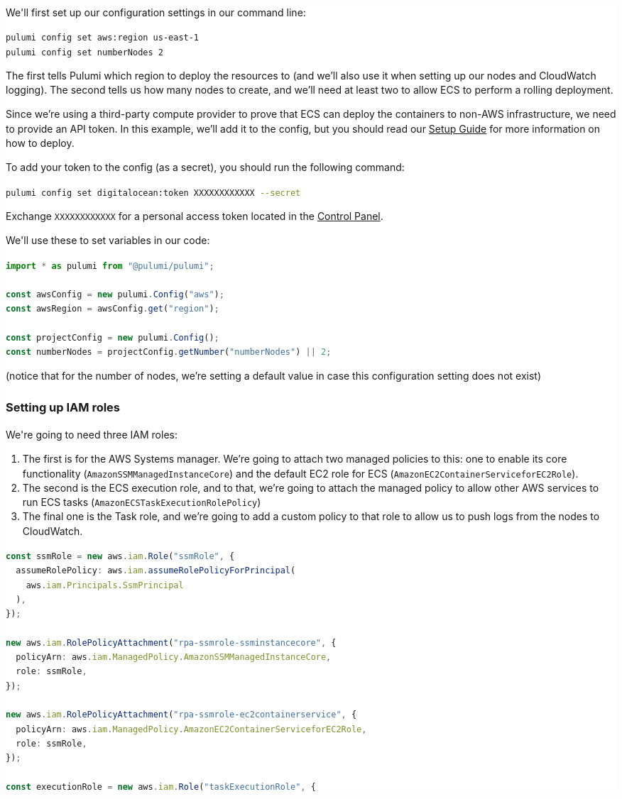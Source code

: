 We'll first set up our configuration settings in our command line:

```bash
pulumi config set aws:region us-east-1
pulumi config set numberNodes 2
```

The first tells Pulumi which region to deploy the resources to (and we’ll also use it when setting up our nodes and CloudWatch logging). The second tells us how many nodes to create, and we’ll need at least two to allow ECS to perform a rolling deployment.

Since we’re using a third-party compute provider to prove that ECS can deploy the containers to non-AWS infrastructure, we need to provide an API token. In this example, we’ll add it to the config, but you should read our [Setup Guide](https://www.pulumi.com/registry/packages/digitalocean/installation-configuration/) for more information on how to deploy.

To add your token to the config (as a secret), you should run the following command:

```bash
pulumi config set digitalocean:token XXXXXXXXXXXX --secret
```

Exchange `XXXXXXXXXXXX` for a personal access token located in the [Control Panel](https://cloud.digitalocean.com/account/api/tokens).

We'll use these to set variables in our code:

```typescript
import * as pulumi from "@pulumi/pulumi";

const awsConfig = new pulumi.Config("aws");
const awsRegion = awsConfig.get("region");

const projectConfig = new pulumi.Config();
const numberNodes = projectConfig.getNumber("numberNodes") || 2;
```

(notice that for the number of nodes, we’re setting a default value in case this configuration setting does not exist)

### Setting up IAM roles

We're going to need three IAM roles:

1. The first is for the AWS Systems manager. We’re going to attach two managed policies to this: one to enable its core functionality (`AmazonSSMManagedInstanceCore`) and the default EC2 role for ECS (`AmazonEC2ContainerServiceforEC2Role`).
1. The second is the ECS execution role, and to that, we’re going to attach the managed policy to allow other AWS services to run ECS tasks (`AmazonECSTaskExecutionRolePolicy`)
1. The final one is the Task role, and we’re going to add a custom policy to that role to allow us to push logs from the nodes to CloudWatch.

```typescript
const ssmRole = new aws.iam.Role("ssmRole", {
  assumeRolePolicy: aws.iam.assumeRolePolicyForPrincipal(
    aws.iam.Principals.SsmPrincipal
  ),
});

new aws.iam.RolePolicyAttachment("rpa-ssmrole-ssminstancecore", {
  policyArn: aws.iam.ManagedPolicy.AmazonSSMManagedInstanceCore,
  role: ssmRole,
});

new aws.iam.RolePolicyAttachment("rpa-ssmrole-ec2containerservice", {
  policyArn: aws.iam.ManagedPolicy.AmazonEC2ContainerServiceforEC2Role,
  role: ssmRole,
});

const executionRole = new aws.iam.Role("taskExecutionRole", {
```
